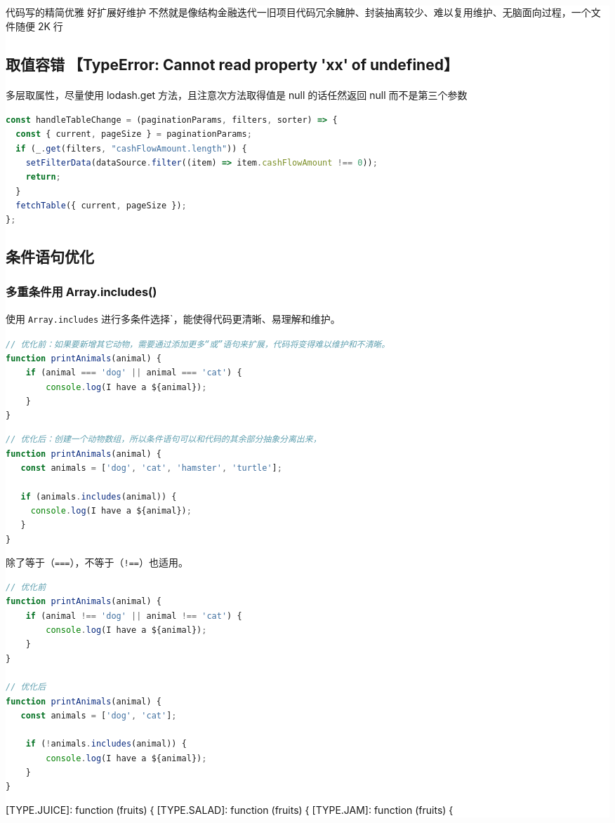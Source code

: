 代码写的精简优雅 好扩展好维护
不然就是像结构金融迭代一旧项目代码冗余臃肿、封装抽离较少、难以复用维护、无脑面向过程，一个文件随便 2K 行

## 取值容错 【TypeError: Cannot read property 'xx' of undefined】

多层取属性，尽量使用 lodash.get 方法，且注意次方法取得值是 null 的话任然返回 null 而不是第三个参数

```js
const handleTableChange = (paginationParams, filters, sorter) => {
  const { current, pageSize } = paginationParams;
  if (_.get(filters, "cashFlowAmount.length")) {
    setFilterData(dataSource.filter((item) => item.cashFlowAmount !== 0));
    return;
  }
  fetchTable({ current, pageSize });
};
```

## 条件语句优化

### 多重条件用 Array.includes()

使用 `Array.includes` 进行多条件选择`，能使得代码更清晰、易理解和维护。

```js
// 优化前：如果要新增其它动物，需要通过添加更多“或”语句来扩展，代码将变得难以维护和不清晰。
function printAnimals(animal) {
    if (animal === 'dog' || animal === 'cat') {
        console.log(I have a ${animal});
    }
}
```

```js
// 优化后：创建一个动物数组，所以条件语句可以和代码的其余部分抽象分离出来，
function printAnimals(animal) {
   const animals = ['dog', 'cat', 'hamster', 'turtle'];

   if (animals.includes(animal)) {
     console.log(I have a ${animal});
   }
}
```

除了等于（`===`），不等于（`!==`）也适用。

```js
// 优化前
function printAnimals(animal) {
    if (animal !== 'dog' || animal !== 'cat') {
        console.log(I have a ${animal});
    }
}

// 优化后
function printAnimals(animal) {
   const animals = ['dog', 'cat'];

    if (!animals.includes(animal)) {
        console.log(I have a ${animal});
    }
}
```


  [TYPE.JUICE]: function (fruits) {
  [TYPE.SALAD]: function (fruits) {
  [TYPE.JAM]: function (fruits) {